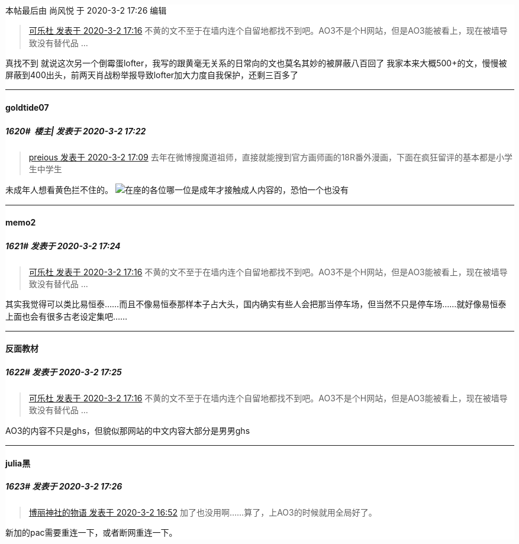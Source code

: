 
 本帖最后由 尚风悦 于 2020-3-2 17:26 编辑 
<blockquote><a href="httphttps://bbs.saraba1st.com/2b/forum.php?mod=redirect&amp;goto=findpost&amp;pid=46592933&amp;ptid=1916310" target="_blank">可乐杜 发表于 2020-3-2 17:16</a>
不黄的文不至于在墙内连个自留地都找不到吧。AO3不是个H网站，但是AO3能被看上，现在被墙导致没有替代品 ...</blockquote>
真找不到
就说这次另一个倒霉蛋lofter，我写的跟黄毫无关系的日常向的文也莫名其妙的被屏蔽八百回了
我家本来大概500+的文，慢慢被屏蔽到400出头，前两天肖战粉举报导致lofter加大力度自我保护，还剩三百多了


-----

####  goldtide07  
##### 1620#         楼主| 发表于 2020-3-2 17:22


<blockquote><a href="httphttps://bbs.saraba1st.com/2b/forum.php?mod=redirect&amp;goto=findpost&amp;pid=46592840&amp;ptid=1916310" target="_blank">preious 发表于 2020-3-2 17:09</a>
去年在微博搜魔道祖师，直接就能搜到官方画师画的18R番外漫画，下面在疯狂留评的基本都是小学生中学生</blockquote>
未成年人想看黄色拦不住的。
<img src="https://static.saraba1st.com/image/smiley/face2017/020.png" referrerpolicy="no-referrer">在座的各位哪一位是成年才接触成人内容的，恐怕一个也没有


-----

####  memo2  
##### 1621#       发表于 2020-3-2 17:24


<blockquote><a href="httphttps://bbs.saraba1st.com/2b/forum.php?mod=redirect&amp;goto=findpost&amp;pid=46592933&amp;ptid=1916310" target="_blank">可乐杜 发表于 2020-3-2 17:16</a>
 不黄的文不至于在墙内连个自留地都找不到吧。AO3不是个H网站，但是AO3能被看上，现在被墙导致没有替代品 ...</blockquote>
其实我觉得可以类比易恒泰……而且不像易恒泰那样本子占大头，国内确实有些人会把那当停车场，但当然不只是停车场……就好像易恒泰上面也会有很多古老设定集吧……


-----

####  反面教材  
##### 1622#       发表于 2020-3-2 17:25


<blockquote><a href="httphttps://bbs.saraba1st.com/2b/forum.php?mod=redirect&amp;goto=findpost&amp;pid=46592933&amp;ptid=1916310" target="_blank">可乐杜 发表于 2020-3-2 17:16</a>
不黄的文不至于在墙内连个自留地都找不到吧。AO3不是个H网站，但是AO3能被看上，现在被墙导致没有替代品 ...</blockquote>
AO3的内容不只是ghs，但貌似那网站的中文内容大部分是男男ghs


-----

####  julia黑  
##### 1623#       发表于 2020-3-2 17:26


<blockquote><a href="httphttps://bbs.saraba1st.com/2b/forum.php?mod=redirect&amp;goto=findpost&amp;pid=46592660&amp;ptid=1916310" target="_blank">博丽神社的物语 发表于 2020-3-2 16:52</a>
加了也没用啊……算了，上AO3的时候就用全局好了。</blockquote>
新加的pac需要重连一下，或者断网重连一下。
